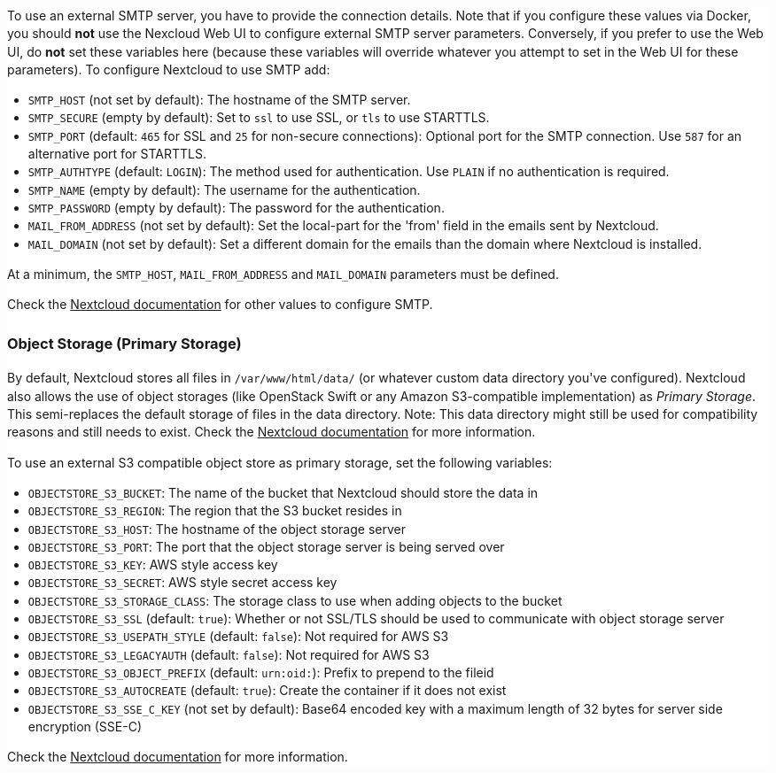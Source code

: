 To use an external SMTP server, you have to provide the connection details. Note that if you configure these values via Docker, you should **not** use the Nexcloud Web UI to configure external SMTP server parameters. Conversely, if you prefer to use the Web UI, do **not** set these variables here (because these variables will override whatever you attempt to set in the Web UI for these parameters). To configure Nextcloud to use SMTP add:

- `SMTP_HOST` (not set by default): The hostname of the SMTP server.
- `SMTP_SECURE` (empty by default): Set to `ssl` to use SSL, or `tls` to use STARTTLS.
- `SMTP_PORT` (default: `465` for SSL and `25` for non-secure connections): Optional port for the SMTP connection. Use `587` for an alternative port for STARTTLS.
- `SMTP_AUTHTYPE` (default: `LOGIN`): The method used for authentication. Use `PLAIN` if no authentication is required.
- `SMTP_NAME` (empty by default): The username for the authentication.
- `SMTP_PASSWORD` (empty by default): The password for the authentication.
- `MAIL_FROM_ADDRESS` (not set by default): Set the local-part for the 'from' field in the emails sent by Nextcloud.
- `MAIL_DOMAIN` (not set by default): Set a different domain for the emails than the domain where Nextcloud is installed.

At a minimum, the `SMTP_HOST`, `MAIL_FROM_ADDRESS` and `MAIL_DOMAIN` parameters must be defined.

Check the [Nextcloud documentation](https://docs.nextcloud.com/server/latest/admin_manual/configuration_server/email_configuration.html) for other values to configure SMTP.

### Object Storage (Primary Storage)

By default, Nextcloud stores all files in `/var/www/html/data/` (or whatever custom data directory you've configured). Nextcloud also allows the use of object storages (like OpenStack 
Swift or any Amazon S3-compatible implementation) as *Primary Storage*. This semi-replaces the default storage of files in the data directory. Note: This data directory might still be 
used for compatibility reasons and still needs to exist. Check the [Nextcloud documentation](https://docs.nextcloud.com/server/latest/admin_manual/configuration_files/primary_storage.html) for more information.

To use an external S3 compatible object store as primary storage, set the following variables:
- `OBJECTSTORE_S3_BUCKET`: The name of the bucket that Nextcloud should store the data in
- `OBJECTSTORE_S3_REGION`: The region that the S3 bucket resides in
- `OBJECTSTORE_S3_HOST`: The hostname of the object storage server
- `OBJECTSTORE_S3_PORT`: The port that the object storage server is being served over
- `OBJECTSTORE_S3_KEY`: AWS style access key
- `OBJECTSTORE_S3_SECRET`: AWS style secret access key
- `OBJECTSTORE_S3_STORAGE_CLASS`: The storage class to use when adding objects to the bucket
- `OBJECTSTORE_S3_SSL` (default: `true`): Whether or not SSL/TLS should be used to communicate with object storage server
- `OBJECTSTORE_S3_USEPATH_STYLE` (default: `false`): Not required for AWS S3
- `OBJECTSTORE_S3_LEGACYAUTH` (default: `false`): Not required for AWS S3
- `OBJECTSTORE_S3_OBJECT_PREFIX` (default: `urn:oid:`): Prefix to prepend to the fileid
- `OBJECTSTORE_S3_AUTOCREATE` (default: `true`): Create the container if it does not exist
- `OBJECTSTORE_S3_SSE_C_KEY` (not set by default): Base64 encoded key with a maximum length of 32 bytes for server side encryption (SSE-C)

Check the [Nextcloud documentation](https://docs.nextcloud.com/server/latest/admin_manual/configuration_files/primary_storage.html#simple-storage-service-s3) for more information.
